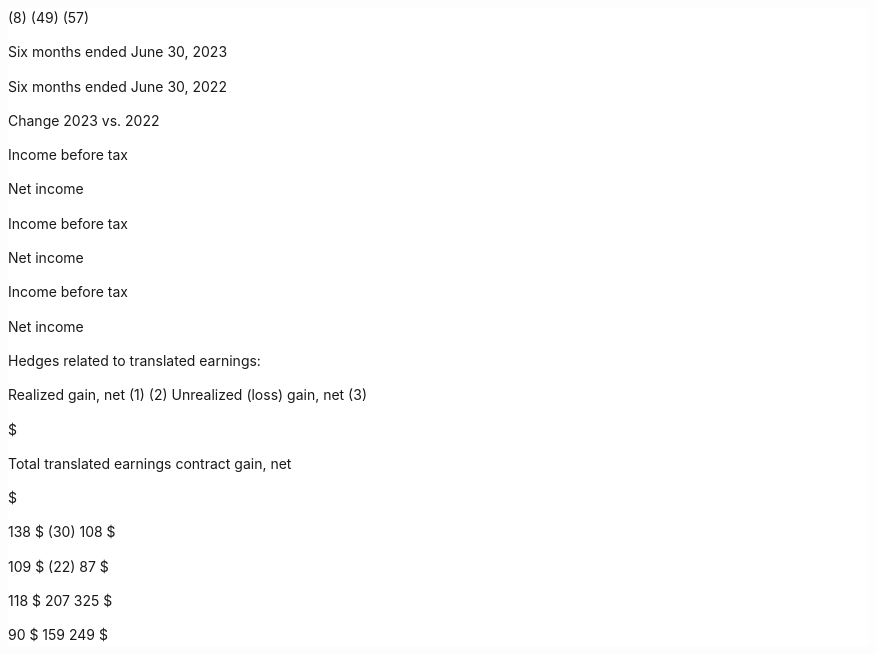 (8)
(49)
(57)

Six months ended
June 30, 2023

Six months ended
June 30, 2022

Change
2023 vs. 2022

Income
before
tax

Net
income

Income
before
tax

Net
income

Income
before
tax

Net
income

Hedges related to translated earnings:

Realized gain, net (1) (2)
Unrealized (loss) gain, net (3)

  $

Total translated earnings contract gain, net

  $

138    $
(30)
108    $

109    $
(22)
87    $

118    $
207
325    $

90    $
159
249    $
